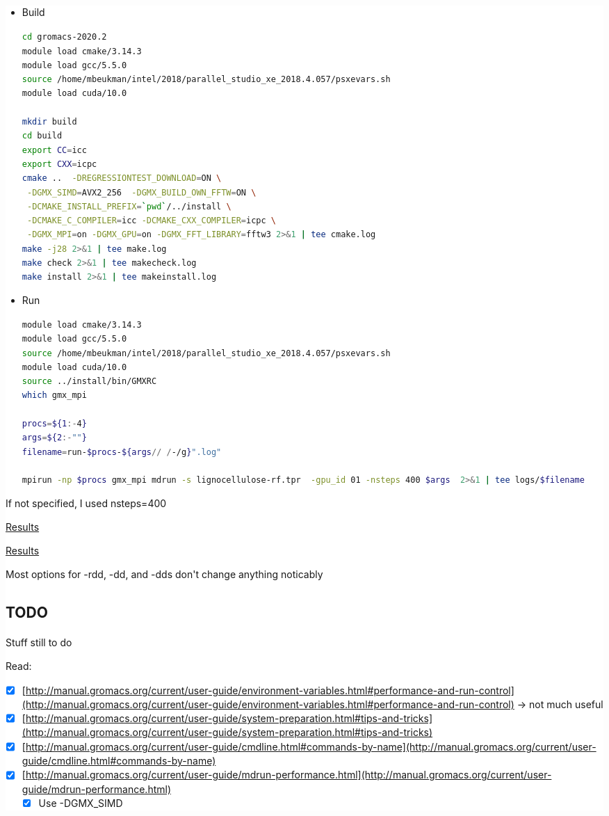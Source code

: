 - Build

    ```bash
    cd gromacs-2020.2
    module load cmake/3.14.3
    module load gcc/5.5.0
    source /home/mbeukman/intel/2018/parallel_studio_xe_2018.4.057/psxevars.sh
    module load cuda/10.0

    mkdir build
    cd build
    export CC=icc
    export CXX=icpc
    cmake ..  -DREGRESSIONTEST_DOWNLOAD=ON \
     -DGMX_SIMD=AVX2_256  -DGMX_BUILD_OWN_FFTW=ON \
     -DCMAKE_INSTALL_PREFIX=`pwd`/../install \
     -DCMAKE_C_COMPILER=icc -DCMAKE_CXX_COMPILER=icpc \
     -DGMX_MPI=on -DGMX_GPU=on -DGMX_FFT_LIBRARY=fftw3 2>&1 | tee cmake.log
    make -j28 2>&1 | tee make.log
    make check 2>&1 | tee makecheck.log
    make install 2>&1 | tee makeinstall.log
    ```

- Run

    ```bash
    module load cmake/3.14.3
    module load gcc/5.5.0
    source /home/mbeukman/intel/2018/parallel_studio_xe_2018.4.057/psxevars.sh
    module load cuda/10.0
    source ../install/bin/GMXRC
    which gmx_mpi

    procs=${1:-4}
    args=${2:-""}
    filename=run-$procs-${args// /-/g}".log"

    mpirun -np $procs gmx_mpi mdrun -s lignocellulose-rf.tpr  -gpu_id 01 -nsteps 400 $args  2>&1 | tee logs/$filename
    ```

If not specified, I used nsteps=400

[Results](https://www.notion.so/95fe73fde5324f60bb409b8d1daac4ce)

[Results](https://www.notion.so/ff4b96e6aa38469989b3843862afdf6a)

Most options for -rdd, -dd, and -dds don't change anything noticably

## TODO

Stuff still to do

Read:

- [x]  [http://manual.gromacs.org/current/user-guide/environment-variables.html#performance-and-run-control](http://manual.gromacs.org/current/user-guide/environment-variables.html#performance-and-run-control) → not much useful
- [x]  [http://manual.gromacs.org/current/user-guide/system-preparation.html#tips-and-tricks](http://manual.gromacs.org/current/user-guide/system-preparation.html#tips-and-tricks)
- [x]  [http://manual.gromacs.org/current/user-guide/cmdline.html#commands-by-name](http://manual.gromacs.org/current/user-guide/cmdline.html#commands-by-name)
- [x]  [http://manual.gromacs.org/current/user-guide/mdrun-performance.html](http://manual.gromacs.org/current/user-guide/mdrun-performance.html)
    - [x]  Use -DGMX_SIMD
